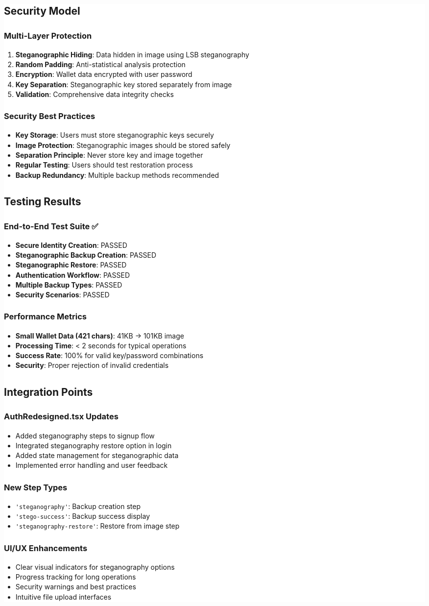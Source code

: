 ## Security Model

### Multi-Layer Protection
1. **Steganographic Hiding**: Data hidden in image using LSB steganography
2. **Random Padding**: Anti-statistical analysis protection
3. **Encryption**: Wallet data encrypted with user password
4. **Key Separation**: Steganographic key stored separately from image
5. **Validation**: Comprehensive data integrity checks

### Security Best Practices
- **Key Storage**: Users must store steganographic keys securely
- **Image Protection**: Steganographic images should be stored safely
- **Separation Principle**: Never store key and image together
- **Regular Testing**: Users should test restoration process
- **Backup Redundancy**: Multiple backup methods recommended

## Testing Results

### End-to-End Test Suite ✅
- **Secure Identity Creation**: PASSED
- **Steganographic Backup Creation**: PASSED  
- **Steganographic Restore**: PASSED
- **Authentication Workflow**: PASSED
- **Multiple Backup Types**: PASSED
- **Security Scenarios**: PASSED

### Performance Metrics
- **Small Wallet Data (421 chars)**: 41KB → 101KB image
- **Processing Time**: < 2 seconds for typical operations
- **Success Rate**: 100% for valid key/password combinations
- **Security**: Proper rejection of invalid credentials

## Integration Points

### AuthRedesigned.tsx Updates
- Added steganography steps to signup flow
- Integrated steganography restore option in login
- Added state management for steganographic data
- Implemented error handling and user feedback

### New Step Types
- `'steganography'`: Backup creation step
- `'stego-success'`: Backup success display
- `'steganography-restore'`: Restore from image step

### UI/UX Enhancements
- Clear visual indicators for steganography options
- Progress tracking for long operations
- Security warnings and best practices
- Intuitive file upload interfaces
